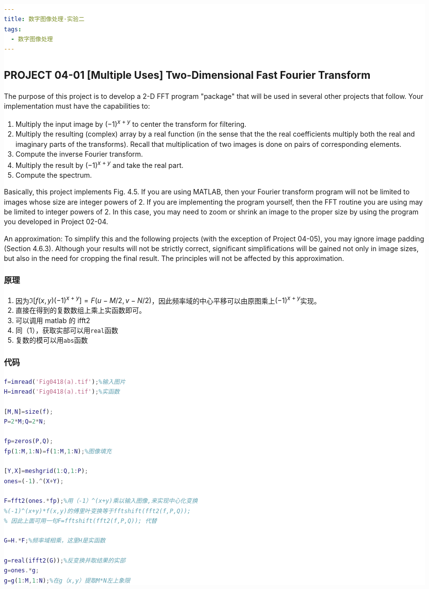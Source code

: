 ```yaml
---
title: 数字图像处理·实验二
tags:
  - 数字图像处理
---
```


## PROJECT 04-01 [Multiple Uses] Two-Dimensional Fast Fourier Transform

The purpose of this project is to develop a 2-D FFT program "package" that will be used in several other projects that follow. Your implementation must have the capabilities to:

1. Multiply the input image by $(-1)^{x+y}$ to center the transform for filtering.
2. Multiply the resulting (complex) array by a real function (in the sense that the the real coefficients multiply both the real and imaginary parts of the transforms). Recall that multiplication of two images is done on pairs of corresponding elements.
3. Compute the inverse Fourier transform.
4. Multiply the result by $(-1)^{x+y}$ and take the real part.
5. Compute the spectrum.

Basically, this project implements Fig. 4.5. If you are using MATLAB, then your Fourier transform program will not be limited to images whose size are integer powers of 2. If you are implementing the program yourself, then the FFT routine you are using may be limited to integer powers of 2. In this case, you may need to zoom or shrink an image to the proper size by using the program you developed in Project 02-04.

An approximation: To simplify this and the following projects (with the exception of Project 04-05), you may ignore image padding (Section 4.6.3). Although your results will not be strictly correct, significant simplifications will be gained not only in image sizes, but also in the need for cropping the final result. The principles will not be affected by this approximation.

### 原理

1. 因为$\Im[f(x,y)(-1)^{x+y}]=F(u-M/2,v-N/2)$，因此频率域的中心平移可以由原图乘上$(-1)^{x+y}$实现。
2. 直接在得到的复数数组上乘上实函数即可。
3. 可以调用 matlab 的 ifft2
4. 同（1），获取实部可以用`real`函数
5. 复数的模可以用`abs`函数

### 代码

```matlab
f=imread('Fig0418(a).tif');%输入图片
H=imread('Fig0418(a).tif');%实函数

[M,N]=size(f);
P=2*M;Q=2*N;

fp=zeros(P,Q);
fp(1:M,1:N)=f(1:M,1:N);%图像填充

[Y,X]=meshgrid(1:Q,1:P);
ones=(-1).^(X+Y);

F=fft2(ones.*fp);%用（-1）^(x+y)乘以输入图像,来实现中心化变换
%(-1)^(x+y)*f(x,y)的傅里叶变换等于fftshift(fft2(f,P,Q));
% 因此上面可用一句F=fftshift(fft2(f,P,Q)); 代替

G=H.*F;%频率域相乘，这里H是实函数

g=real(ifft2(G));%反变换并取结果的实部
g=ones.*g;
g=g(1:M,1:N);%在g（x,y）提取M*N左上象限
```